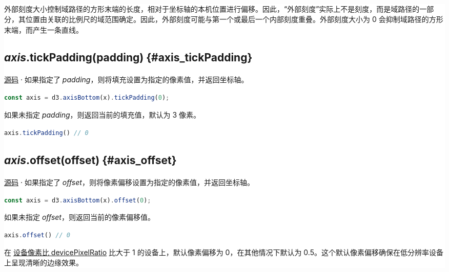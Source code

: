 外部刻度大小控制域路径的方形末端的长度，相对于坐标轴的本机位置进行偏移。因此，“外部刻度”实际上不是刻度，而是域路径的一部分，其位置由关联的比例尺的域范围确定。因此，外部刻度可能与第一个或最后一个内部刻度重叠。外部刻度大小为 0 会抑制域路径的方形末端，而产生一条直线。

## *axis*.tickPadding(padding) {#axis_tickPadding}

[源码](https://github.com/d3/d3-axis/blob/main/src/axis.js) · 如果指定了 *padding*，则将填充设置为指定的像素值，并返回坐标轴。

```js
const axis = d3.axisBottom(x).tickPadding(0);
```

如果未指定 *padding*，则返回当前的填充值，默认为 3 像素。

```js
axis.tickPadding() // 0
```

## *axis*.offset(offset) {#axis_offset}

[源码](https://github.com/d3/d3-axis/blob/main/src/axis.js) · 如果指定了 *offset*，则将像素偏移设置为指定的像素值，并返回坐标轴。

```js
const axis = d3.axisBottom(x).offset(0);
```

如果未指定 *offset*，则返回当前的像素偏移值。

```js
axis.offset() // 0
```

在 [设备像素比 devicePixelRatio](https://developer.mozilla.org/en-US/docs/Web/API/Window/devicePixelRatio) 比大于 1 的设备上，默认像素偏移为 0，在其他情况下默认为 0.5。这个默认像素偏移确保在低分辨率设备上呈现清晰的边缘效果。
